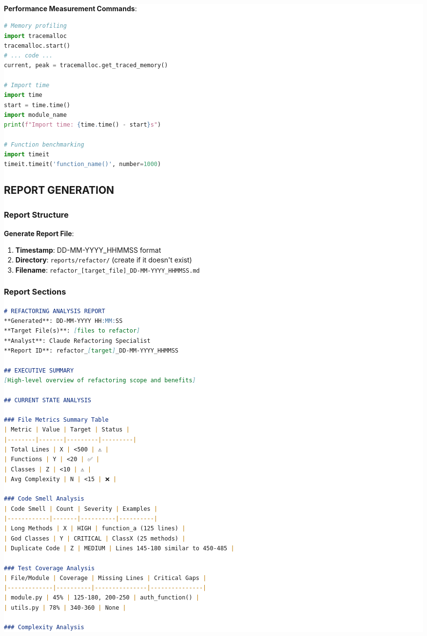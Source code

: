 **Performance Measurement Commands**:
```python
# Memory profiling
import tracemalloc
tracemalloc.start()
# ... code ...
current, peak = tracemalloc.get_traced_memory()

# Import time
import time
start = time.time()
import module_name
print(f"Import time: {time.time() - start}s")

# Function benchmarking
import timeit
timeit.timeit('function_name()', number=1000)
```

## REPORT GENERATION

### Report Structure

**Generate Report File**:
1. **Timestamp**: DD-MM-YYYY_HHMMSS format
2. **Directory**: `reports/refactor/` (create if it doesn't exist)
3. **Filename**: `refactor_[target_file]_DD-MM-YYYY_HHMMSS.md`

### Report Sections

```markdown
# REFACTORING ANALYSIS REPORT
**Generated**: DD-MM-YYYY HH:MM:SS
**Target File(s)**: [files to refactor]
**Analyst**: Claude Refactoring Specialist
**Report ID**: refactor_[target]_DD-MM-YYYY_HHMMSS

## EXECUTIVE SUMMARY
[High-level overview of refactoring scope and benefits]

## CURRENT STATE ANALYSIS

### File Metrics Summary Table
| Metric | Value | Target | Status |
|--------|-------|---------|---------|
| Total Lines | X | <500 | ⚠️ |
| Functions | Y | <20 | ✅ |
| Classes | Z | <10 | ⚠️ |
| Avg Complexity | N | <15 | ❌ |

### Code Smell Analysis
| Code Smell | Count | Severity | Examples |
|------------|-------|----------|----------|
| Long Methods | X | HIGH | function_a (125 lines) |
| God Classes | Y | CRITICAL | ClassX (25 methods) |
| Duplicate Code | Z | MEDIUM | Lines 145-180 similar to 450-485 |

### Test Coverage Analysis
| File/Module | Coverage | Missing Lines | Critical Gaps |
|-------------|----------|---------------|---------------|
| module.py | 45% | 125-180, 200-250 | auth_function() |
| utils.py | 78% | 340-360 | None |

### Complexity Analysis
```